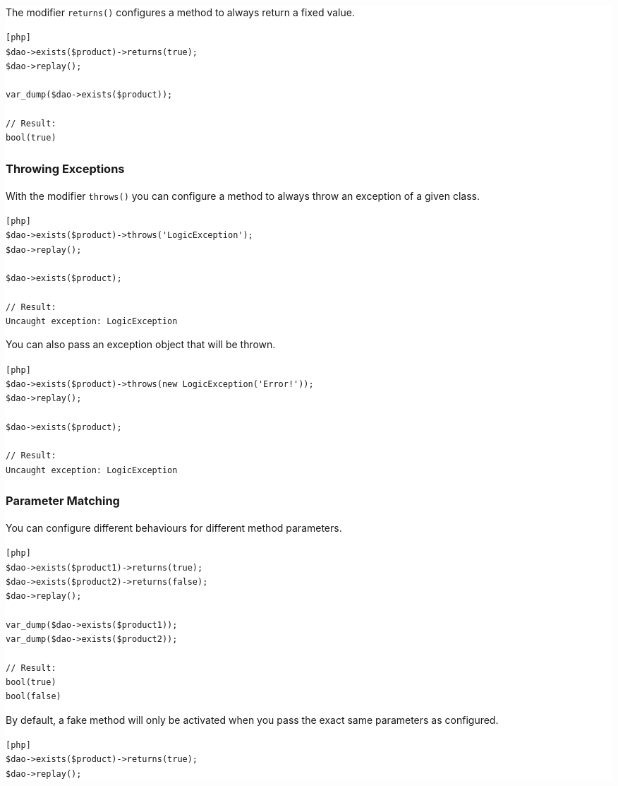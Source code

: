 The modifier `returns()` configures a method to always return a fixed value.

    [php]
    $dao->exists($product)->returns(true);
    $dao->replay();
    
    var_dump($dao->exists($product));
    
    // Result:
    bool(true)
    
### Throwing Exceptions

With the modifier `throws()` you can configure a method to always throw an
exception of a given class.

    [php]
    $dao->exists($product)->throws('LogicException');
    $dao->replay();
    
    $dao->exists($product);
    
    // Result:
    Uncaught exception: LogicException
    
You can also pass an exception object that will be thrown.

    [php]
    $dao->exists($product)->throws(new LogicException('Error!'));
    $dao->replay();
    
    $dao->exists($product);
    
    // Result:
    Uncaught exception: LogicException
    
### Parameter Matching
    
You can configure different behaviours for different method parameters.

    [php]
    $dao->exists($product1)->returns(true);
    $dao->exists($product2)->returns(false);
    $dao->replay();
    
    var_dump($dao->exists($product1));
    var_dump($dao->exists($product2));
    
    // Result:
    bool(true)
    bool(false)

By default, a fake method will only be activated when you pass the exact same
parameters as configured.

    [php]
    $dao->exists($product)->returns(true);
    $dao->replay();
    